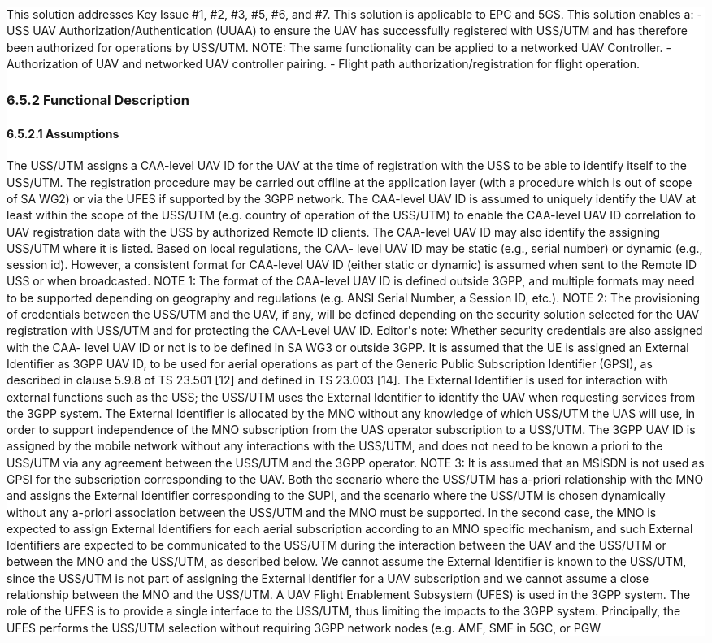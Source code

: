 This solution addresses Key Issue #1, #2, #3, #5, #6, and #7.
This solution is applicable to EPC and 5GS.
This solution enables a:
\- USS UAV Authorization/Authentication (UUAA) to ensure the UAV has
successfully registered with USS/UTM and has therefore been authorized for
operations by USS/UTM.
NOTE: The same functionality can be applied to a networked UAV Controller.
\- Authorization of UAV and networked UAV controller pairing.
\- Flight path authorization/registration for flight operation.
### 6.5.2 Functional Description
#### 6.5.2.1 Assumptions
The USS/UTM assigns a CAA-level UAV ID for the UAV at the time of registration
with the USS to be able to identify itself to the USS/UTM. The registration
procedure may be carried out offline at the application layer (with a
procedure which is out of scope of SA WG2) or via the UFES if supported by the
3GPP network.
The CAA-level UAV ID is assumed to uniquely identify the UAV at least within
the scope of the USS/UTM (e.g. country of operation of the USS/UTM) to enable
the CAA-level UAV ID correlation to UAV registration data with the USS by
authorized Remote ID clients. The CAA-level UAV ID may also identify the
assigning USS/UTM where it is listed. Based on local regulations, the CAA-
level UAV ID may be static (e.g., serial number) or dynamic (e.g., session
id). However, a consistent format for CAA-level UAV ID (either static or
dynamic) is assumed when sent to the Remote ID USS or when broadcasted.
NOTE 1: The format of the CAA-level UAV ID is defined outside 3GPP, and
multiple formats may need to be supported depending on geography and
regulations (e.g. ANSI Serial Number, a Session ID, etc.).
NOTE 2: The provisioning of credentials between the USS/UTM and the UAV, if
any, will be defined depending on the security solution selected for the UAV
registration with USS/UTM and for protecting the CAA-Level UAV ID.
Editor\'s note: Whether security credentials are also assigned with the CAA-
level UAV ID or not is to be defined in SA WG3 or outside 3GPP.
It is assumed that the UE is assigned an External Identifier as 3GPP UAV ID,
to be used for aerial operations as part of the Generic Public Subscription
Identifier (GPSI), as described in clause 5.9.8 of TS 23.501 [12] and defined
in TS 23.003 [14]. The External Identifier is used for interaction with
external functions such as the USS; the USS/UTM uses the External Identifier
to identify the UAV when requesting services from the 3GPP system. The
External Identifier is allocated by the MNO without any knowledge of which
USS/UTM the UAS will use, in order to support independence of the MNO
subscription from the UAS operator subscription to a USS/UTM. The 3GPP UAV ID
is assigned by the mobile network without any interactions with the USS/UTM,
and does not need to be known a priori to the USS/UTM via any agreement
between the USS/UTM and the 3GPP operator.
NOTE 3: It is assumed that an MSISDN is not used as GPSI for the subscription
corresponding to the UAV.
Both the scenario where the USS/UTM has a-priori relationship with the MNO and
assigns the External Identifier corresponding to the SUPI, and the scenario
where the USS/UTM is chosen dynamically without any a-priori association
between the USS/UTM and the MNO must be supported. In the second case, the MNO
is expected to assign External Identifiers for each aerial subscription
according to an MNO specific mechanism, and such External Identifiers are
expected to be communicated to the USS/UTM during the interaction between the
UAV and the USS/UTM or between the MNO and the USS/UTM, as described below. We
cannot assume the External Identifier is known to the USS/UTM, since the
USS/UTM is not part of assigning the External Identifier for a UAV
subscription and we cannot assume a close relationship between the MNO and the
USS/UTM.
A UAV Flight Enablement Subsystem (UFES) is used in the 3GPP system. The role
of the UFES is to provide a single interface to the USS/UTM, thus limiting the
impacts to the 3GPP system. Principally, the UFES performs the USS/UTM
selection without requiring 3GPP network nodes (e.g. AMF, SMF in 5GC, or PGW